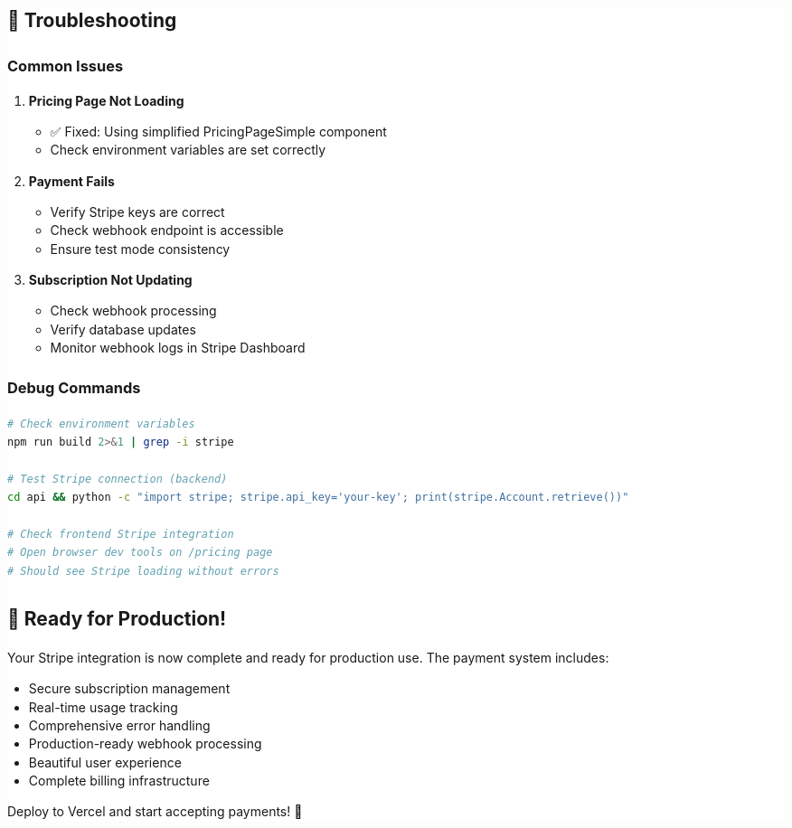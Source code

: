 ## 🚨 Troubleshooting

### Common Issues

1. **Pricing Page Not Loading**
   - ✅ Fixed: Using simplified PricingPageSimple component
   - Check environment variables are set correctly

2. **Payment Fails**
   - Verify Stripe keys are correct
   - Check webhook endpoint is accessible
   - Ensure test mode consistency

3. **Subscription Not Updating**
   - Check webhook processing
   - Verify database updates
   - Monitor webhook logs in Stripe Dashboard

### Debug Commands
```bash
# Check environment variables
npm run build 2>&1 | grep -i stripe

# Test Stripe connection (backend)
cd api && python -c "import stripe; stripe.api_key='your-key'; print(stripe.Account.retrieve())"

# Check frontend Stripe integration
# Open browser dev tools on /pricing page
# Should see Stripe loading without errors
```

## 🎉 Ready for Production!

Your Stripe integration is now complete and ready for production use. The payment system includes:

- Secure subscription management
- Real-time usage tracking  
- Comprehensive error handling
- Production-ready webhook processing
- Beautiful user experience
- Complete billing infrastructure

Deploy to Vercel and start accepting payments! 🚀